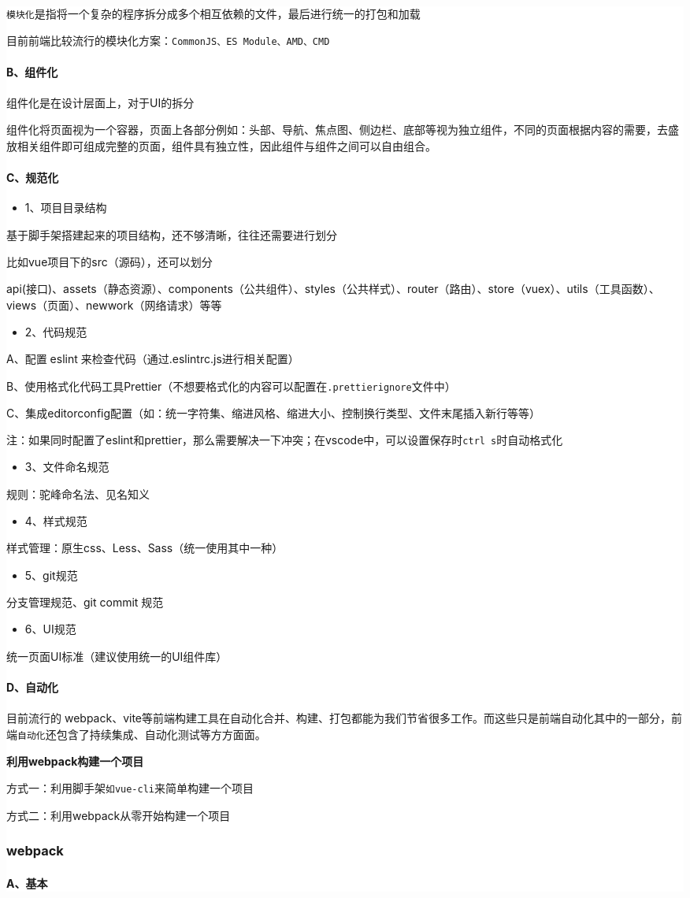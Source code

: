`模块化`是指将一个复杂的程序拆分成多个相互依赖的文件，最后进行统一的打包和加载

目前前端比较流行的模块化方案：`CommonJS、ES Module、AMD、CMD`

#### B、组件化

组件化是在设计层面上，对于UI的拆分

组件化将页面视为一个容器，页面上各部分例如：头部、导航、焦点图、侧边栏、底部等视为独立组件，不同的页面根据内容的需要，去盛放相关组件即可组成完整的页面，组件具有独立性，因此组件与组件之间可以自由组合。

#### C、规范化

+ 1、项目目录结构

基于脚手架搭建起来的项目结构，还不够清晰，往往还需要进行划分

比如vue项目下的src（源码），还可以划分

api(接口)、assets（静态资源）、components（公共组件）、styles（公共样式）、router（路由）、store（vuex）、utils（工具函数）、views（页面）、newwork（网络请求）等等

+ 2、代码规范

A、配置 eslint 来检查代码（通过.eslintrc.js进行相关配置）

B、使用格式化代码工具Prettier（不想要格式化的内容可以配置在`.prettierignore`文件中）

C、集成editorconfig配置（如：统一字符集、缩进风格、缩进大小、控制换行类型、文件末尾插入新行等等）

注：如果同时配置了eslint和prettier，那么需要解决一下冲突；在vscode中，可以设置保存时`ctrl s`时自动格式化

+ 3、文件命名规范

规则：驼峰命名法、见名知义

+ 4、样式规范

样式管理：原生css、Less、Sass（统一使用其中一种）

+ 5、git规范

分支管理规范、git commit 规范

+ 6、UI规范

统一页面UI标准（建议使用统一的UI组件库）

#### D、自动化

目前流行的 webpack、vite等前端构建工具在自动化合并、构建、打包都能为我们节省很多工作。而这些只是前端自动化其中的一部分，前端`自动化`还包含了持续集成、自动化测试等方方面面。

**利用webpack构建一个项目**

方式一：利用脚手架`如vue-cli`来简单构建一个项目

方式二：利用webpack从零开始构建一个项目



### webpack

#### A、基本
